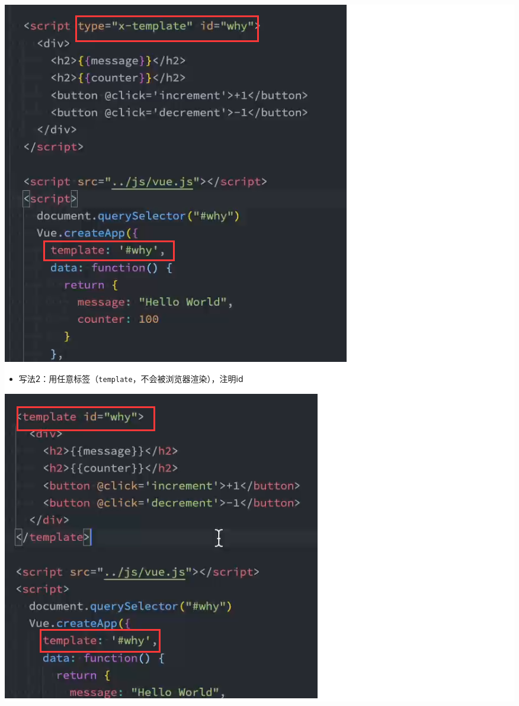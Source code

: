 ![image-20220130142103582](Vue3.assets/image-20220130142103582.png)

- 写法2：用任意标签（`template`，不会被浏览器渲染），注明id

![image-20220130142220178](Vue3.assets/image-20220130142220178.png)
